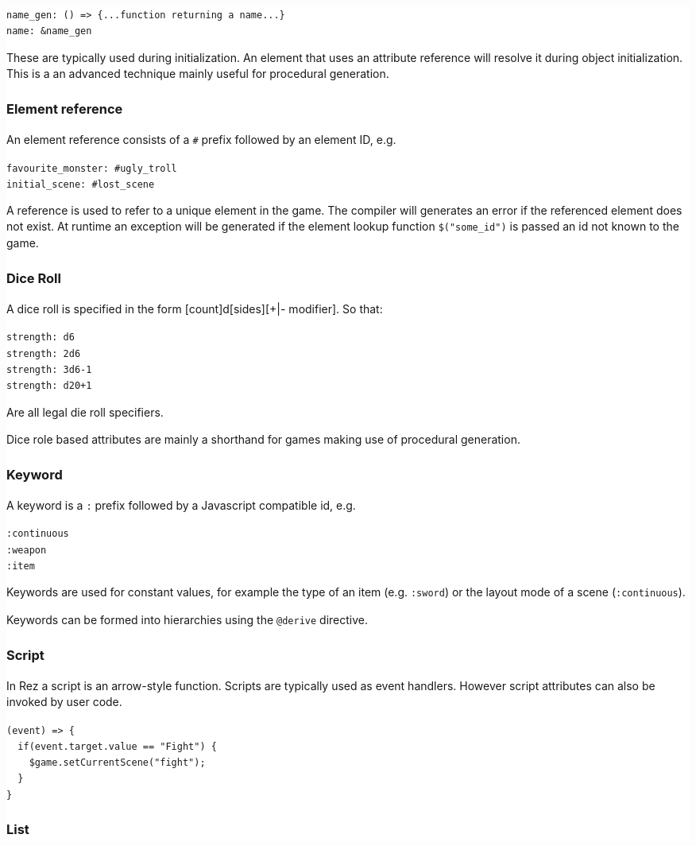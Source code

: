     name_gen: () => {...function returning a name...}
    name: &name_gen

These are typically used during initialization. An element that uses an attribute reference will resolve it during object initialization. This is a an advanced technique mainly useful for procedural generation.

### Element reference

An element reference consists of a `#` prefix followed by an element ID, e.g.

    favourite_monster: #ugly_troll
    initial_scene: #lost_scene

A reference is used to refer to a unique element in the game. The compiler will generates an error if the referenced element does not exist. At runtime an exception will be generated if the element lookup function `$("some_id")` is passed an id not known to the game.

### Dice Roll

A dice roll is specified in the form [count]d[sides][+|- modifier]. So that:

    strength: d6
    strength: 2d6
    strength: 3d6-1
    strength: d20+1

Are all legal die roll specifiers.

Dice role based attributes are mainly a shorthand for games making use of procedural generation.

### Keyword

A keyword is a `:` prefix followed by a Javascript compatible id, e.g.

    :continuous
    :weapon
    :item

Keywords are used for constant values, for example the type of an item (e.g. `:sword`) or the layout mode of a scene (`:continuous`).

Keywords can be formed into hierarchies using the `@derive` directive.

### Script

In Rez a script is an arrow-style function. Scripts are typically used as event handlers. However script attributes can also be invoked by user code.

    (event) => {
      if(event.target.value == "Fight") {
        $game.setCurrentScene("fight");
      }
    }

### List
